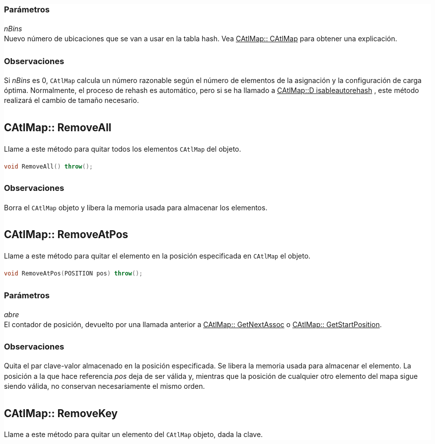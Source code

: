 ### <a name="parameters"></a>Parámetros

*nBins*<br/>
Nuevo número de ubicaciones que se van a usar en la tabla hash. Vea [CAtlMap:: CAtlMap](#catlmap) para obtener una explicación.

### <a name="remarks"></a>Observaciones

Si *nBins* es 0, `CAtlMap` calcula un número razonable según el número de elementos de la asignación y la configuración de carga óptima. Normalmente, el proceso de rehash es automático, pero si se ha llamado a [CAtlMap::D isableautorehash](#disableautorehash) , este método realizará el cambio de tamaño necesario.

## <a name="catlmapremoveall"></a><a name="removeall"></a>CAtlMap:: RemoveAll

Llame a este método para quitar todos los elementos `CAtlMap` del objeto.

```cpp
void RemoveAll() throw();
```

### <a name="remarks"></a>Observaciones

Borra el `CAtlMap` objeto y libera la memoria usada para almacenar los elementos.

## <a name="catlmapremoveatpos"></a><a name="removeatpos"></a>CAtlMap:: RemoveAtPos

Llame a este método para quitar el elemento en la posición especificada en `CAtlMap` el objeto.

```cpp
void RemoveAtPos(POSITION pos) throw();
```

### <a name="parameters"></a>Parámetros

*abre*<br/>
El contador de posición, devuelto por una llamada anterior a [CAtlMap:: GetNextAssoc](#getnextassoc) o [CAtlMap:: GetStartPosition](#getstartposition).

### <a name="remarks"></a>Observaciones

Quita el par clave-valor almacenado en la posición especificada. Se libera la memoria usada para almacenar el elemento. La posición a la que hace referencia *pos* deja de ser válida y, mientras que la posición de cualquier otro elemento del mapa sigue siendo válida, no conservan necesariamente el mismo orden.

## <a name="catlmapremovekey"></a><a name="removekey"></a>CAtlMap:: RemoveKey

Llame a este método para quitar un elemento del `CAtlMap` objeto, dada la clave.
